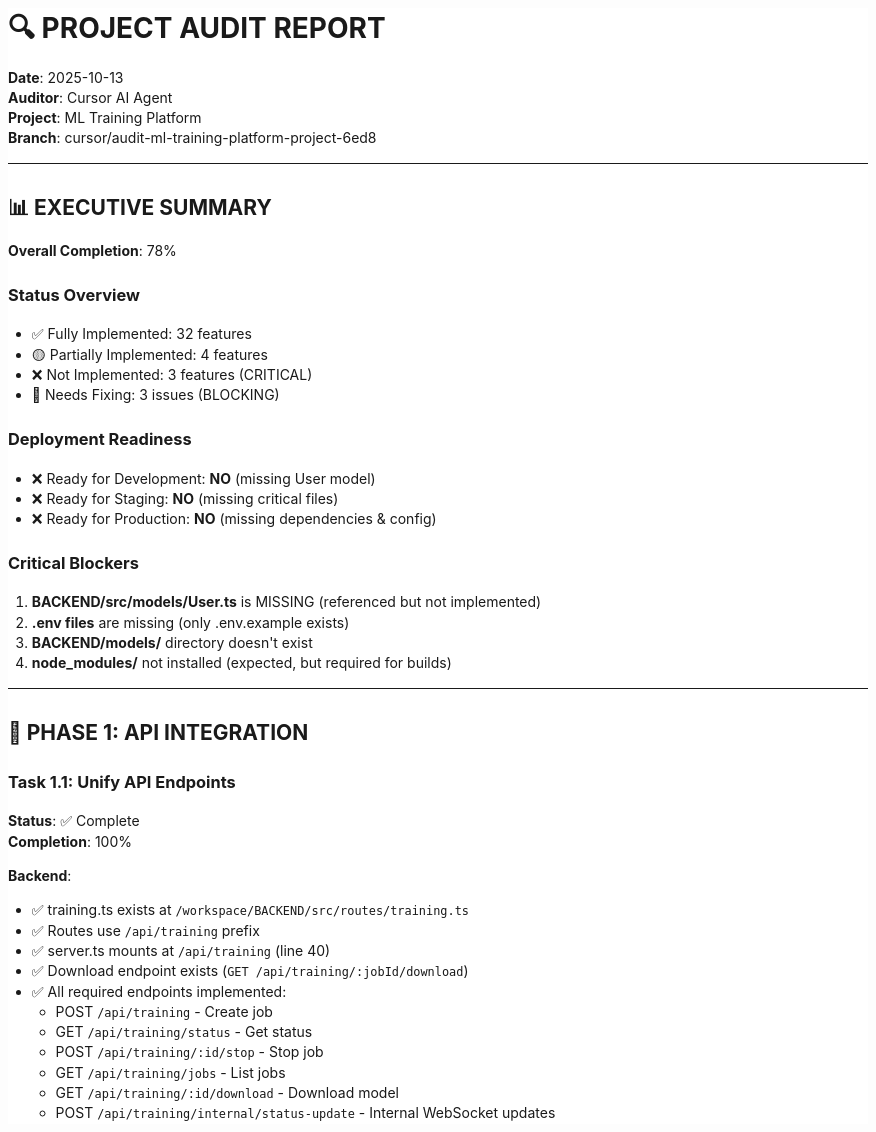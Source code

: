 # 🔍 PROJECT AUDIT REPORT
**Date**: 2025-10-13  
**Auditor**: Cursor AI Agent  
**Project**: ML Training Platform  
**Branch**: cursor/audit-ml-training-platform-project-6ed8

---

## 📊 EXECUTIVE SUMMARY

**Overall Completion**: 78%

### Status Overview
- ✅ Fully Implemented: 32 features
- 🟡 Partially Implemented: 4 features
- ❌ Not Implemented: 3 features (CRITICAL)
- 🔧 Needs Fixing: 3 issues (BLOCKING)

### Deployment Readiness
- ❌ Ready for Development: **NO** (missing User model)
- ❌ Ready for Staging: **NO** (missing critical files)
- ❌ Ready for Production: **NO** (missing dependencies & config)

### Critical Blockers
1. **BACKEND/src/models/User.ts** is MISSING (referenced but not implemented)
2. **.env files** are missing (only .env.example exists)
3. **BACKEND/models/** directory doesn't exist
4. **node_modules/** not installed (expected, but required for builds)

---

## 🎯 PHASE 1: API INTEGRATION

### Task 1.1: Unify API Endpoints
**Status**: ✅ Complete  
**Completion**: 100%

**Backend**:
- ✅ training.ts exists at `/workspace/BACKEND/src/routes/training.ts`
- ✅ Routes use `/api/training` prefix
- ✅ server.ts mounts at `/api/training` (line 40)
- ✅ Download endpoint exists (`GET /api/training/:jobId/download`)
- ✅ All required endpoints implemented:
  - POST `/api/training` - Create job
  - GET `/api/training/status` - Get status
  - POST `/api/training/:id/stop` - Stop job
  - GET `/api/training/jobs` - List jobs
  - GET `/api/training/:id/download` - Download model
  - POST `/api/training/internal/status-update` - Internal WebSocket updates
